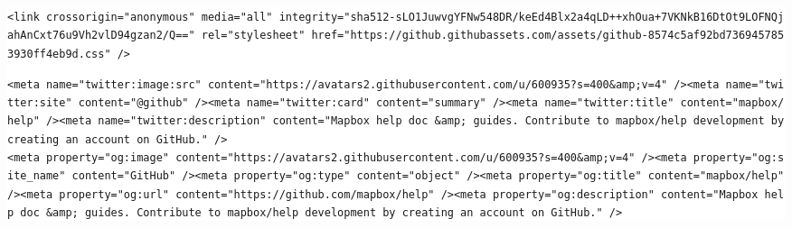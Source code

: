 





<!DOCTYPE html>
<html lang="en">
  <head>
    <meta charset="utf-8">
  <link rel="dns-prefetch" href="https://github.githubassets.com">
  <link rel="dns-prefetch" href="https://avatars0.githubusercontent.com">
  <link rel="dns-prefetch" href="https://avatars1.githubusercontent.com">
  <link rel="dns-prefetch" href="https://avatars2.githubusercontent.com">
  <link rel="dns-prefetch" href="https://avatars3.githubusercontent.com">
  <link rel="dns-prefetch" href="https://github-cloud.s3.amazonaws.com">
  <link rel="dns-prefetch" href="https://user-images.githubusercontent.com/">



  <link crossorigin="anonymous" media="all" integrity="sha512-aVn2DoCuXdXX9G3sp/Luupl/Ui00/iXrUh7Ke3geLlkigQY8GHBky7kKRSuyeKxGApWDdCQUy+6gTF1ZmYHWkw==" rel="stylesheet" href="https://github.githubassets.com/assets/frameworks-6b8b7859c4b8fbe3ab45f8ab0905a9f8.css" />
  
    <link crossorigin="anonymous" media="all" integrity="sha512-sLO1JuwvgYFNw548DR/keEd4Blx2a4qLD++xhOua+7VKNkB16DtOt9LOFNQjahAnCxt76u9Vh2vlD94gzan2/Q==" rel="stylesheet" href="https://github.githubassets.com/assets/github-8574c5af92bd7369457853930ff4eb9d.css" />
    
    
    
    

  <meta name="viewport" content="width=device-width">
  
  <title>help/building-a-store-locator.md at publisher-production · mapbox/help</title>
    <meta name="description" content="Mapbox help doc &amp; guides. Contribute to mapbox/help development by creating an account on GitHub.">
    <link rel="search" type="application/opensearchdescription+xml" href="/opensearch.xml" title="GitHub">
  <link rel="fluid-icon" href="https://github.com/fluidicon.png" title="GitHub">
  <meta property="fb:app_id" content="1401488693436528">

    <meta name="twitter:image:src" content="https://avatars2.githubusercontent.com/u/600935?s=400&amp;v=4" /><meta name="twitter:site" content="@github" /><meta name="twitter:card" content="summary" /><meta name="twitter:title" content="mapbox/help" /><meta name="twitter:description" content="Mapbox help doc &amp; guides. Contribute to mapbox/help development by creating an account on GitHub." />
    <meta property="og:image" content="https://avatars2.githubusercontent.com/u/600935?s=400&amp;v=4" /><meta property="og:site_name" content="GitHub" /><meta property="og:type" content="object" /><meta property="og:title" content="mapbox/help" /><meta property="og:url" content="https://github.com/mapbox/help" /><meta property="og:description" content="Mapbox help doc &amp; guides. Contribute to mapbox/help development by creating an account on GitHub." />

  <link rel="assets" href="https://github.githubassets.com/">
  <link rel="web-socket" href="wss://live.github.com/_sockets/VjI6MzAyOTU4NTE3OmE5YjdmYzhjNzgzZGQxMDIwYmQ2YjRhZjlkN2QzZWIzODU1YmQ5YmQ3ODI4ZjA2ZGYxZjZiN2FkYmEyMGFlMjc=--8e4880d6869dc96038666a1bae5227f5538aece5">
  <meta name="pjax-timeout" content="1000">
  <link rel="sudo-modal" href="/sessions/sudo_modal">
  <meta name="request-id" content="CDFB:9475:9E852:EFEEE:5D701D80" data-pjax-transient>
